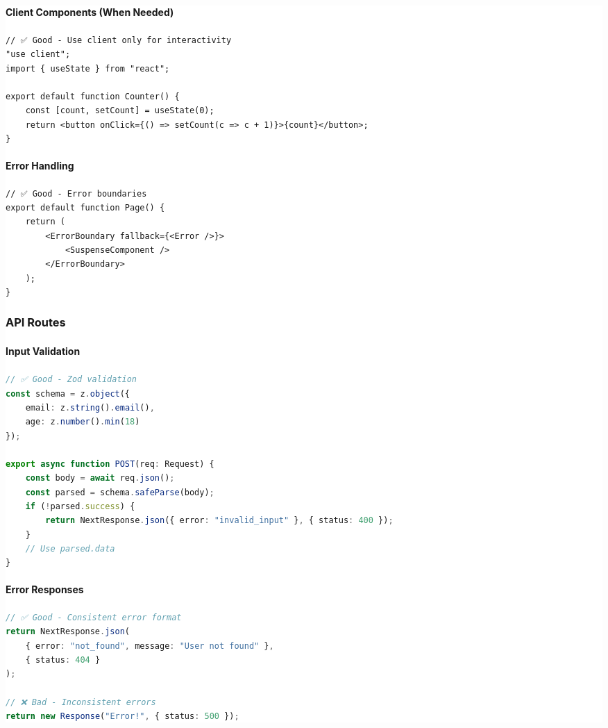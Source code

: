 #### Client Components (When Needed)
```tsx
// ✅ Good - Use client only for interactivity
"use client";
import { useState } from "react";

export default function Counter() {
    const [count, setCount] = useState(0);
    return <button onClick={() => setCount(c => c + 1)}>{count}</button>;
}
```

#### Error Handling
```tsx
// ✅ Good - Error boundaries
export default function Page() {
    return (
        <ErrorBoundary fallback={<Error />}>
            <SuspenseComponent />
        </ErrorBoundary>
    );
}
```

### API Routes

#### Input Validation
```typescript
// ✅ Good - Zod validation
const schema = z.object({
    email: z.string().email(),
    age: z.number().min(18)
});

export async function POST(req: Request) {
    const body = await req.json();
    const parsed = schema.safeParse(body);
    if (!parsed.success) {
        return NextResponse.json({ error: "invalid_input" }, { status: 400 });
    }
    // Use parsed.data
}
```

#### Error Responses
```typescript
// ✅ Good - Consistent error format
return NextResponse.json(
    { error: "not_found", message: "User not found" },
    { status: 404 }
);

// ❌ Bad - Inconsistent errors
return new Response("Error!", { status: 500 });
```
